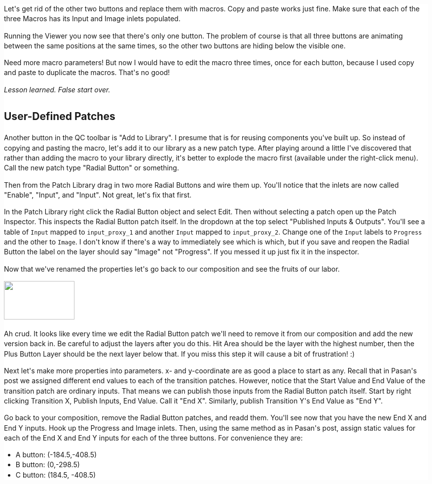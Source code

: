 Let's get rid of the other two buttons and replace them with macros. Copy and paste works just fine. Make sure that each of the three Macros has its Input and Image inlets populated.

Running the Viewer you now see that there's only one button. The problem of course is that all three buttons are animating between the same positions at the same times, so the other two buttons are hiding below the visible one.

Need more macro parameters! But now I would have to edit the macro three times, once for each button, because I used copy and paste to duplicate the macros. That's no good!

*Lesson learned. False start over.*

## User-Defined Patches

Another button in the QC toolbar is "Add to Library". I presume that is for reusing components you've built up. So instead of copying and pasting the macro, let's add it to our library as a new patch type. After playing around a little I've discovered that rather than adding the macro to your library directly, it's better to explode the macro first (available under the right-click menu). Call the new patch type "Radial Button" or something.

Then from the Patch Library drag in two more Radial Buttons and wire them up. You'll notice that the inlets are now called "Enable", "Input", and "Input". Not great, let's fix that first.

In the Patch Library right click the Radial Button object and select Edit. Then without selecting a patch open up the Patch Inspector. This inspects the Radial Button patch itself. In the dropdown at the top select "Published Inputs & Outputs". You'll see a table of `Input` mapped to `input_proxy_1` and another `Input` mapped to `input_proxy_2`. Change one of the `Input` labels to `Progress` and the other to `Image`. I don't know if there's a way to immediately see which is which, but if you save and reopen the Radial Button the label on the layer should say "Image" not "Progress". If you messed it up just fix it in the inspector.

Now that we've renamed the properties let's go back to our composition and see the fruits of our labor.

<img width="143" height="78" src="/img/blog/macros-in-quartz-composer/radial-input-input.png">

Ah crud. It looks like every time we edit the Radial Button patch we'll need to remove it from our composition and add the new version back in. Be careful to adjust the layers after you do this. Hit Area should be the layer with the highest number, then the Plus Button Layer should be the next layer below that. If you miss this step it will cause a bit of frustration! :)

Next let's make more properties into parameters. x- and y-coordinate are as good a place to start as any. Recall that in Pasan's post we assigned different end values to each of the transition patches. However, notice that the Start Value and End Value of the transition patch are ordinary inputs. That means we can publish those inputs from the Radial Button patch itself. Start by right clicking Transition X, Publish Inputs, End Value. Call it "End X". Similarly, publish Transition Y's End Value as "End Y".

Go back to your composition, remove the Radial Button patches, and readd them. You'll see now that you have the new End X and End Y inputs. Hook up the Progress and Image inlets. Then, using the same method as in Pasan's post, assign static values for each of the End X and End Y inputs for each of the three buttons. For convenience they are:

- A button: (-184.5,-408.5)
- B button: (0,-298.5)
- C button: (184.5, -408.5)
